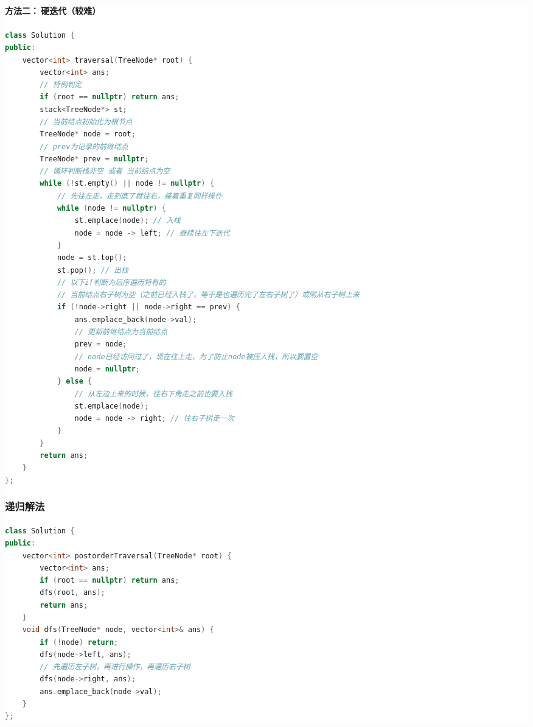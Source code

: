 #### 方法二： 硬迭代（较难）

```cpp
class Solution {
public:
    vector<int> traversal(TreeNode* root) {
        vector<int> ans;
        // 特例判定
        if (root == nullptr) return ans;
        stack<TreeNode*> st;
        // 当前结点初始化为根节点
        TreeNode* node = root;
        // prev为记录的前继结点
        TreeNode* prev = nullptr;
        // 循环判断栈非空 或者 当前结点为空
        while (!st.empty() || node != nullptr) { 
            // 先往左走，走到底了就往右，接着重复同样操作
            while (node != nullptr) {
                st.emplace(node); // 入栈
                node = node -> left; // 继续往左下迭代
            }
            node = st.top(); 
            st.pop(); // 出栈
            // 以下if判断为后序遍历特有的
            // 当前结点右子树为空（之前已经入栈了，等于是也遍历完了左右子树了）或刚从右子树上来
            if (!node->right || node->right == prev) {
                ans.emplace_back(node->val);
                // 更新前继结点为当前结点
                prev = node;
                // node已经访问过了，现在往上走，为了防止node被压入栈，所以要置空
                node = nullptr;
            } else {
                // 从左边上来的时候，往右下角走之前也要入栈
                st.emplace(node); 
                node = node -> right; // 往右子树走一次
            }
        }
        return ans;
    }
};
```

### 递归解法

```cpp
class Solution {
public:
    vector<int> postorderTraversal(TreeNode* root) {
        vector<int> ans;
        if (root == nullptr) return ans;
        dfs(root, ans);
        return ans;
    }
    void dfs(TreeNode* node, vector<int>& ans) {
        if (!node) return;
        dfs(node->left, ans);  
        // 先遍历左子树，再进行操作，再遍历右子树
        dfs(node->right, ans); 
        ans.emplace_back(node->val);
    }
};
```
